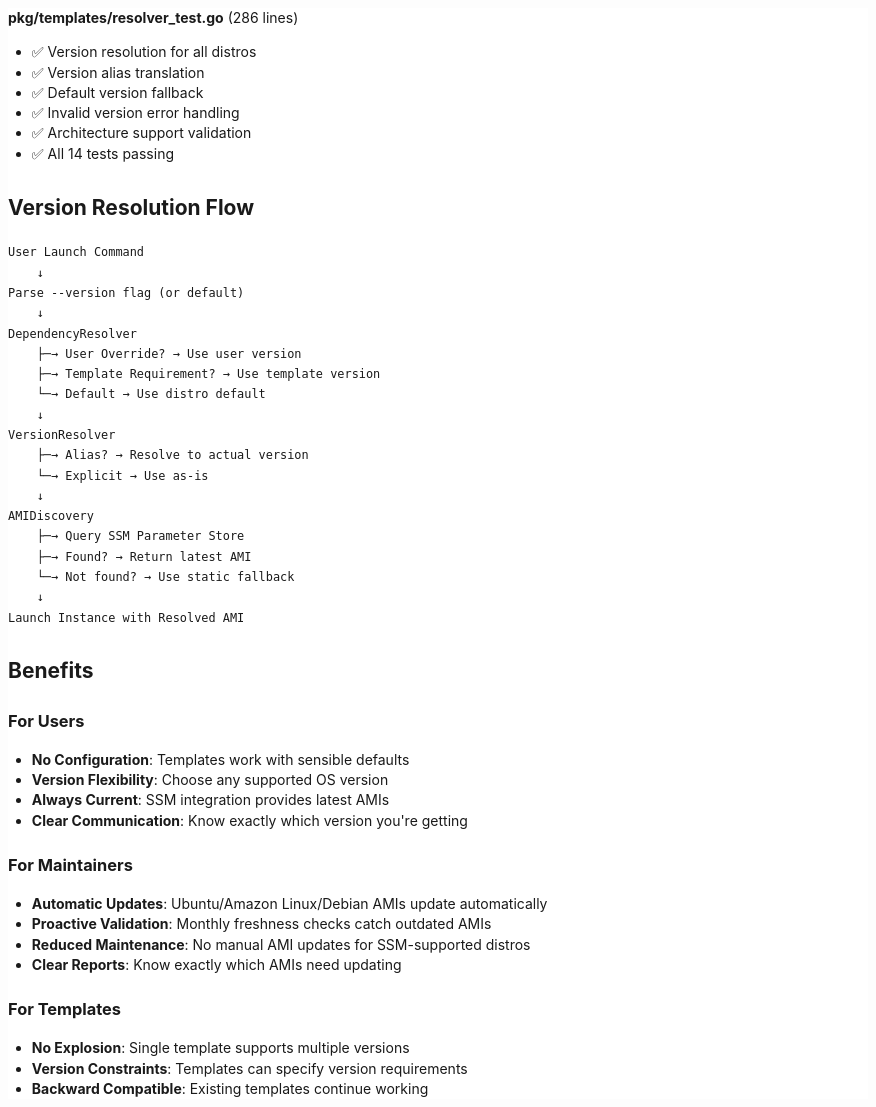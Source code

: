 **pkg/templates/resolver_test.go** (286 lines)
- ✅ Version resolution for all distros
- ✅ Version alias translation
- ✅ Default version fallback
- ✅ Invalid version error handling
- ✅ Architecture support validation
- ✅ All 14 tests passing

## Version Resolution Flow

```
User Launch Command
    ↓
Parse --version flag (or default)
    ↓
DependencyResolver
    ├─→ User Override? → Use user version
    ├─→ Template Requirement? → Use template version
    └─→ Default → Use distro default
    ↓
VersionResolver
    ├─→ Alias? → Resolve to actual version
    └─→ Explicit → Use as-is
    ↓
AMIDiscovery
    ├─→ Query SSM Parameter Store
    ├─→ Found? → Return latest AMI
    └─→ Not found? → Use static fallback
    ↓
Launch Instance with Resolved AMI
```

## Benefits

### For Users
- **No Configuration**: Templates work with sensible defaults
- **Version Flexibility**: Choose any supported OS version
- **Always Current**: SSM integration provides latest AMIs
- **Clear Communication**: Know exactly which version you're getting

### For Maintainers
- **Automatic Updates**: Ubuntu/Amazon Linux/Debian AMIs update automatically
- **Proactive Validation**: Monthly freshness checks catch outdated AMIs
- **Reduced Maintenance**: No manual AMI updates for SSM-supported distros
- **Clear Reports**: Know exactly which AMIs need updating

### For Templates
- **No Explosion**: Single template supports multiple versions
- **Version Constraints**: Templates can specify version requirements
- **Backward Compatible**: Existing templates continue working

